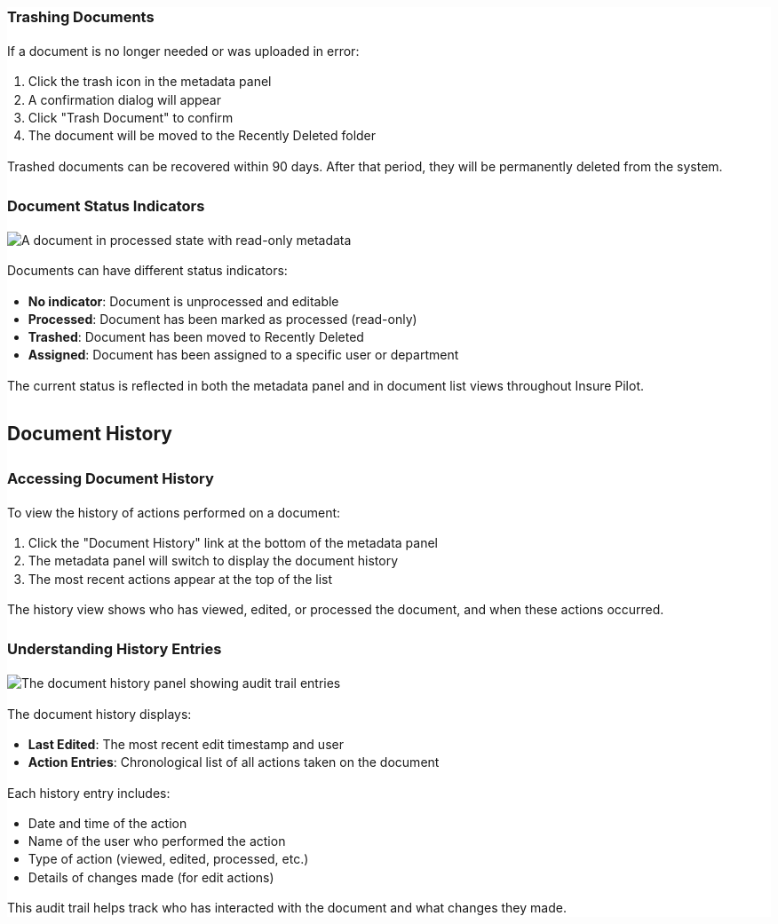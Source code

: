 ### Trashing Documents

If a document is no longer needed or was uploaded in error:

1. Click the trash icon in the metadata panel
2. A confirmation dialog will appear
3. Click "Trash Document" to confirm
4. The document will be moved to the Recently Deleted folder

Trashed documents can be recovered within 90 days. After that period, they will be permanently deleted from the system.

### Document Status Indicators

![A document in processed state with read-only metadata](processed_document.png)

Documents can have different status indicators:

- **No indicator**: Document is unprocessed and editable
- **Processed**: Document has been marked as processed (read-only)
- **Trashed**: Document has been moved to Recently Deleted
- **Assigned**: Document has been assigned to a specific user or department

The current status is reflected in both the metadata panel and in document list views throughout Insure Pilot.

## Document History

### Accessing Document History

To view the history of actions performed on a document:

1. Click the "Document History" link at the bottom of the metadata panel
2. The metadata panel will switch to display the document history
3. The most recent actions appear at the top of the list

The history view shows who has viewed, edited, or processed the document, and when these actions occurred.

### Understanding History Entries

![The document history panel showing audit trail entries](document_history.png)

The document history displays:

- **Last Edited**: The most recent edit timestamp and user
- **Action Entries**: Chronological list of all actions taken on the document

Each history entry includes:
- Date and time of the action
- Name of the user who performed the action
- Type of action (viewed, edited, processed, etc.)
- Details of changes made (for edit actions)

This audit trail helps track who has interacted with the document and what changes they made.
